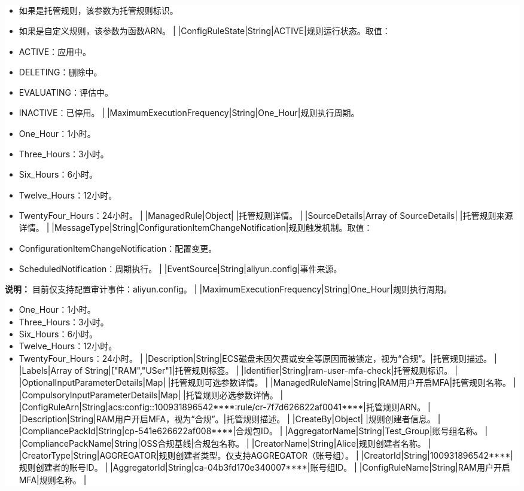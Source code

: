 -   如果是托管规则，该参数为托管规则标识。
-   如果是自定义规则，该参数为函数ARN。 |
|ConfigRuleState|String|ACTIVE|规则运行状态。取值：

-   ACTIVE：应用中。
-   DELETING：删除中。
-   EVALUATING：评估中。
-   INACTIVE：已停用。 |
|MaximumExecutionFrequency|String|One\_Hour|规则执行周期。

-   One\_Hour：1小时。
-   Three\_Hours：3小时。
-   Six\_Hours：6小时。
-   Twelve\_Hours：12小时。
-   TwentyFour\_Hours：24小时。 |
|ManagedRule|Object| |托管规则详情。 |
|SourceDetails|Array of SourceDetails| |托管规则来源详情。 |
|MessageType|String|ConfigurationItemChangeNotification|规则触发机制。取值：

-   ConfigurationItemChangeNotification：配置变更。
-   ScheduledNotification：周期执行。 |
|EventSource|String|aliyun.config|事件来源。

**说明：** 目前仅支持配置审计事件：aliyun.config。 |
|MaximumExecutionFrequency|String|One\_Hour|规则执行周期。

-   One\_Hour：1小时。
-   Three\_Hours：3小时。
-   Six\_Hours：6小时。
-   Twelve\_Hours：12小时。
-   TwentyFour\_Hours：24小时。 |
|Description|String|ECS磁盘未因欠费或安全等原因而被锁定，视为“合规”。|托管规则描述。 |
|Labels|Array of String|\["RAM","USer"\]|托管规则标签。 |
|Identifier|String|ram-user-mfa-check|托管规则标识。 |
|OptionalInputParameterDetails|Map| |托管规则可选参数详情。 |
|ManagedRuleName|String|RAM用户开启MFA|托管规则名称。 |
|CompulsoryInputParameterDetails|Map| |托管规则必选参数详情。 |
|ConfigRuleArn|String|acs:config::100931896542\*\*\*\*:rule/cr-7f7d626622af0041\*\*\*\*|托管规则ARN。 |
|Description|String|RAM用户开启MFA，视为“合规”。|托管规则描述。 |
|CreateBy|Object| |规则创建者信息。 |
|CompliancePackId|String|cp-541e626622af008\*\*\*\*|合规包ID。 |
|AggregatorName|String|Test\_Group|账号组名称。 |
|CompliancePackName|String|OSS合规基线|合规包名称。 |
|CreatorName|String|Alice|规则创建者名称。 |
|CreatorType|String|AGGREGATOR|规则创建者类型。仅支持AGGREGATOR（账号组）。 |
|CreatorId|String|100931896542\*\*\*\*|规则创建者的账号ID。 |
|AggregatorId|String|ca-04b3fd170e340007\*\*\*\*|账号组ID。 |
|ConfigRuleName|String|RAM用户开启MFA|规则名称。 |